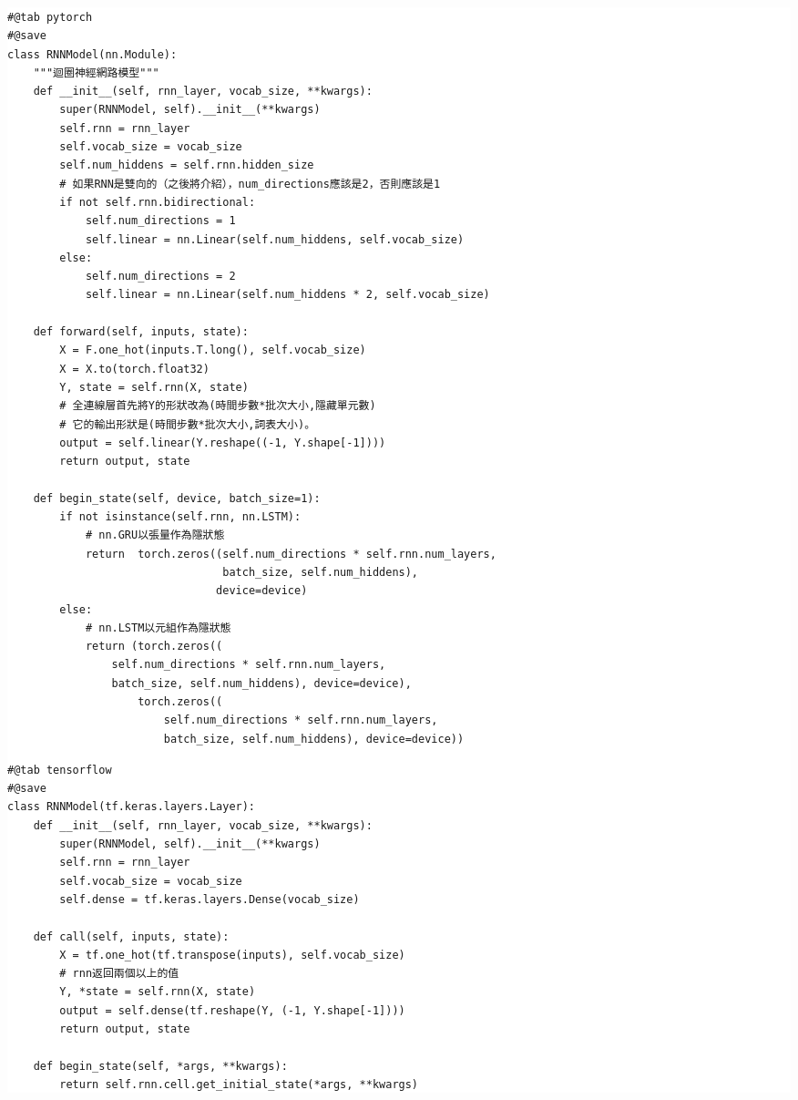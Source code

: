 ```{.python .input}
#@tab pytorch
#@save
class RNNModel(nn.Module):
    """迴圈神經網路模型"""
    def __init__(self, rnn_layer, vocab_size, **kwargs):
        super(RNNModel, self).__init__(**kwargs)
        self.rnn = rnn_layer
        self.vocab_size = vocab_size
        self.num_hiddens = self.rnn.hidden_size
        # 如果RNN是雙向的（之後將介紹），num_directions應該是2，否則應該是1
        if not self.rnn.bidirectional:
            self.num_directions = 1
            self.linear = nn.Linear(self.num_hiddens, self.vocab_size)
        else:
            self.num_directions = 2
            self.linear = nn.Linear(self.num_hiddens * 2, self.vocab_size)

    def forward(self, inputs, state):
        X = F.one_hot(inputs.T.long(), self.vocab_size)
        X = X.to(torch.float32)
        Y, state = self.rnn(X, state)
        # 全連線層首先將Y的形狀改為(時間步數*批次大小,隱藏單元數)
        # 它的輸出形狀是(時間步數*批次大小,詞表大小)。
        output = self.linear(Y.reshape((-1, Y.shape[-1])))
        return output, state

    def begin_state(self, device, batch_size=1):
        if not isinstance(self.rnn, nn.LSTM):
            # nn.GRU以張量作為隱狀態
            return  torch.zeros((self.num_directions * self.rnn.num_layers,
                                 batch_size, self.num_hiddens), 
                                device=device)
        else:
            # nn.LSTM以元組作為隱狀態
            return (torch.zeros((
                self.num_directions * self.rnn.num_layers,
                batch_size, self.num_hiddens), device=device),
                    torch.zeros((
                        self.num_directions * self.rnn.num_layers,
                        batch_size, self.num_hiddens), device=device))
```

```{.python .input}
#@tab tensorflow
#@save
class RNNModel(tf.keras.layers.Layer):
    def __init__(self, rnn_layer, vocab_size, **kwargs):
        super(RNNModel, self).__init__(**kwargs)
        self.rnn = rnn_layer
        self.vocab_size = vocab_size
        self.dense = tf.keras.layers.Dense(vocab_size)

    def call(self, inputs, state):
        X = tf.one_hot(tf.transpose(inputs), self.vocab_size)
        # rnn返回兩個以上的值
        Y, *state = self.rnn(X, state)
        output = self.dense(tf.reshape(Y, (-1, Y.shape[-1])))
        return output, state

    def begin_state(self, *args, **kwargs):
        return self.rnn.cell.get_initial_state(*args, **kwargs)
```
